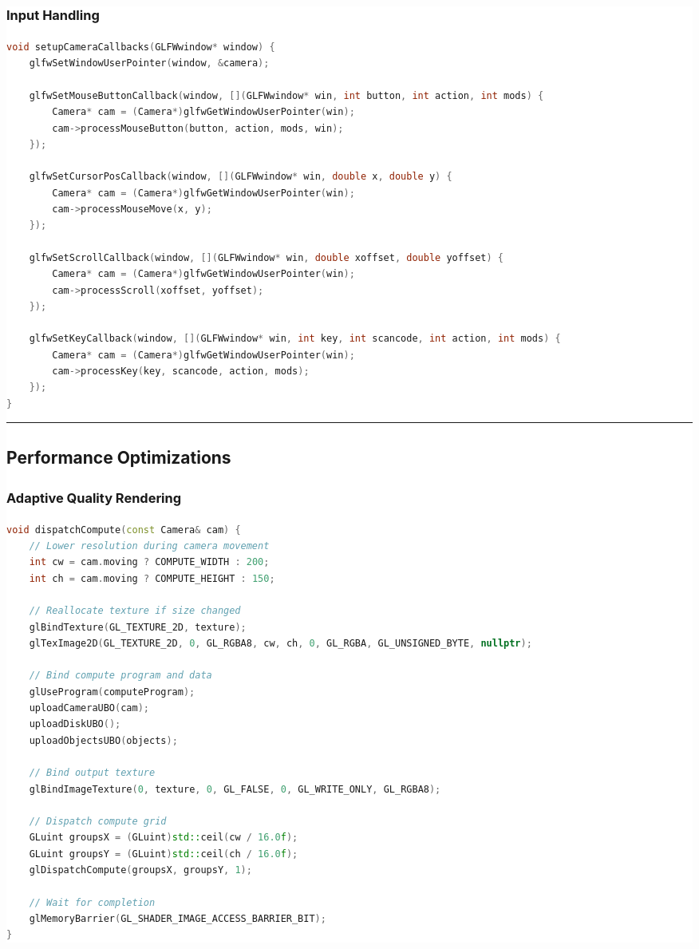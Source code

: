 ### Input Handling

```cpp
void setupCameraCallbacks(GLFWwindow* window) {
    glfwSetWindowUserPointer(window, &camera);
    
    glfwSetMouseButtonCallback(window, [](GLFWwindow* win, int button, int action, int mods) {
        Camera* cam = (Camera*)glfwGetWindowUserPointer(win);
        cam->processMouseButton(button, action, mods, win);
    });
    
    glfwSetCursorPosCallback(window, [](GLFWwindow* win, double x, double y) {
        Camera* cam = (Camera*)glfwGetWindowUserPointer(win);
        cam->processMouseMove(x, y);
    });
    
    glfwSetScrollCallback(window, [](GLFWwindow* win, double xoffset, double yoffset) {
        Camera* cam = (Camera*)glfwGetWindowUserPointer(win);
        cam->processScroll(xoffset, yoffset);
    });
    
    glfwSetKeyCallback(window, [](GLFWwindow* win, int key, int scancode, int action, int mods) {
        Camera* cam = (Camera*)glfwGetWindowUserPointer(win);
        cam->processKey(key, scancode, action, mods);
    });
}
```

---

## Performance Optimizations

### Adaptive Quality Rendering

```cpp
void dispatchCompute(const Camera& cam) {
    // Lower resolution during camera movement
    int cw = cam.moving ? COMPUTE_WIDTH : 200;
    int ch = cam.moving ? COMPUTE_HEIGHT : 150;
    
    // Reallocate texture if size changed
    glBindTexture(GL_TEXTURE_2D, texture);
    glTexImage2D(GL_TEXTURE_2D, 0, GL_RGBA8, cw, ch, 0, GL_RGBA, GL_UNSIGNED_BYTE, nullptr);
    
    // Bind compute program and data
    glUseProgram(computeProgram);
    uploadCameraUBO(cam);
    uploadDiskUBO();
    uploadObjectsUBO(objects);
    
    // Bind output texture
    glBindImageTexture(0, texture, 0, GL_FALSE, 0, GL_WRITE_ONLY, GL_RGBA8);
    
    // Dispatch compute grid
    GLuint groupsX = (GLuint)std::ceil(cw / 16.0f);
    GLuint groupsY = (GLuint)std::ceil(ch / 16.0f);
    glDispatchCompute(groupsX, groupsY, 1);
    
    // Wait for completion
    glMemoryBarrier(GL_SHADER_IMAGE_ACCESS_BARRIER_BIT);
}
```
